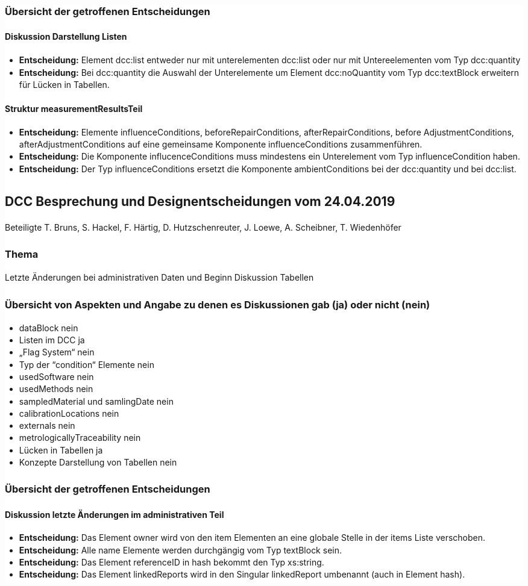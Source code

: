 
### Übersicht der getroffenen Entscheidungen

#### Diskussion Darstellung Listen
*	**Entscheidung:** Element dcc:list entweder nur mit unterelementen dcc:list oder nur mit Untereelementen vom Typ dcc:quantity
*	**Entscheidung:** Bei dcc:quantity die Auswahl der Unterelemente um Element dcc:noQuantity vom Typ dcc:textBlock erweitern für Lücken in Tabellen.


#### Struktur measurementResultsTeil
*	**Entscheidung:** Elemente influenceConditions, beforeRepairConditions, afterRepairConditions, before AdjustmentConditions, afterAdjustmentConditions auf eine gemeinsame Komponente influenceConditions zusammenführen.
*	**Entscheidung:** Die Komponente influcenceConditions muss mindestens ein Unterelement vom Typ influenceCondition haben.
*	**Entscheidung:** Der Typ influenceConditions ersetzt die Komponente ambientConditions bei der dcc:quantity und bei dcc:list.




## DCC Besprechung und Designentscheidungen vom 24.04.2019

Beteiligte
T. Bruns, S. Hackel, F. Härtig, D. Hutzschenreuter, J. Loewe, A. Scheibner, T. Wiedenhöfer


### Thema 
Letzte Änderungen bei administrativen Daten und Beginn Diskussion Tabellen

### Übersicht von Aspekten und Angabe zu denen es Diskussionen gab (ja) oder nicht (nein)
*	dataBlock				nein
*	Listen im DCC				ja
*	„Flag System“				nein
*	Typ der “condition“ Elemente		nein 
*	usedSoftware				nein
*	usedMethods				nein
*	sampledMaterial und samlingDate	nein
*	calibrationLocations			nein
*	externals				nein
*	metrologicallyTraceability		nein
*	Lücken in Tabellen			ja
*	Konzepte Darstellung von Tabellen	nein


### Übersicht der getroffenen Entscheidungen

#### Diskussion letzte Änderungen im administrativen Teil
*	**Entscheidung:** Das Element owner wird von den item Elementen an eine globale Stelle in der items Liste verschoben.
*	**Entscheidung:** Alle name Elemente werden durchgängig vom Typ textBlock sein.
*	**Entscheidung:** Das Element referenceID in hash bekommt den Typ xs:string.
*	**Entscheidung:** Das Element linkedReports wird in den Singular linkedReport umbenannt (auch in Element hash).
